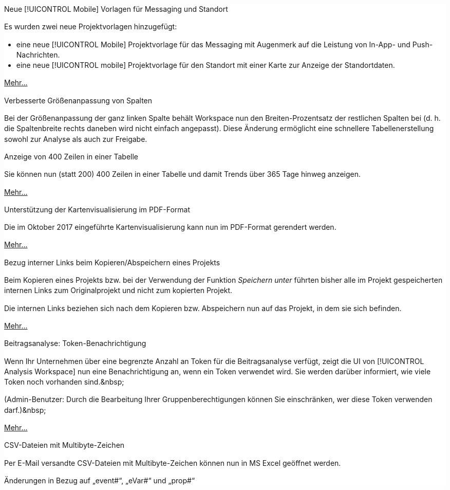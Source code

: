   <td colname="col1"> <p>Neue [!UICONTROL Mobile] Vorlagen für Messaging und Standort </p> </td> 
   <td colname="col2"> <p>Es wurden zwei neue Projektvorlagen hinzugefügt: </p> 
    <ul id="ul_2F5976C849474A2B8A6BCDA2559F2855"> 
     <li id="li_51B7830E062A4CFDBDF219C56249A733">eine neue [!UICONTROL Mobile] Projektvorlage für das Messaging mit Augenmerk auf die Leistung von In-App- und Push-Nachrichten. </li> 
     <li id="li_D2FB258EF3AF4EB19CEB258D08F4EBBE">eine neue [!UICONTROL mobile] Projektvorlage für den Standort mit einer Karte zur Anzeige der Standortdaten. </li> 
    </ul> <p> <a href="https://marketing.adobe.com/resources/help/en_US/analytics/analysis-workspace/starter_projects.html" format="html" scope="external"> Mehr... </a> </p> </td> 
  </tr> 
  <tr> 
   <td colname="col01"> </td> 
   <td colname="col1"> <p>Verbesserte Größenanpassung von Spalten </p> </td> 
   <td colname="col2"> <p>Bei der Größenanpassung der ganz linken Spalte behält Workspace nun den Breiten-Prozentsatz der restlichen Spalten bei (d. h. die Spaltenbreite rechts daneben wird nicht einfach angepasst). Diese Änderung ermöglicht eine schnellere Tabellenerstellung sowohl zur Analyse als auch zur Freigabe. </p> <p> </p> </td> 
  </tr> 
  <tr> 
   <td colname="col01"> </td> 
   <td colname="col1"> <p>Anzeige von 400 Zeilen in einer Tabelle </p> </td> 
   <td colname="col2"> <p>Sie können nun (statt 200) 400 Zeilen in einer Tabelle und damit Trends über 365 Tage hinweg anzeigen. </p> <p> <a href="https://marketing.adobe.com/resources/help/en_US/analytics/analysis-workspace/freeform-table.html" format="html" scope="external"> Mehr... </a> </p> </td> 
  </tr> 
  <tr> 
   <td colname="col01"> </td> 
   <td colname="col1"> <p>Unterstützung der Kartenvisualisierung im PDF-Format </p> </td> 
   <td colname="col2"> <p>Die im Oktober 2017 eingeführte Kartenvisualisierung kann nun im PDF-Format gerendert werden. </p> <p> <a href="https://marketing.adobe.com/resources/help/en_US/analytics/analysis-workspace/map-visualization.html" format="html" scope="external"> Mehr... </a> </p> </td> 
  </tr> 
  <tr> 
   <td colname="col01"> </td> 
   <td colname="col1"> <p>Bezug interner Links beim Kopieren/Abspeichern eines Projekts </p> </td> 
   <td colname="col2"> <p>Beim Kopieren eines Projekts bzw. bei der Verwendung der Funktion <i>Speichern unter</i> führten bisher alle im Projekt gespeicherten internen Links zum Originalprojekt und nicht zum kopierten Projekt. </p> <p>Die internen Links beziehen sich nach dem Kopieren bzw. Abspeichern nun auf das Projekt, in dem sie sich befinden. </p> <p> <a href="https://marketing.adobe.com/resources/help/en_US/analytics/analysis-workspace/t_freeform_project.html" format="html" scope="external"> Mehr... </a> </p> </td> 
  </tr> 
  <tr> 
   <td colname="col01"> </td> 
   <td colname="col1"> <p>Beitragsanalyse: Token-Benachrichtigung </p> </td> 
   <td colname="col2"> <p>Wenn Ihr Unternehmen über eine begrenzte Anzahl an Token für die Beitragsanalyse verfügt, zeigt die UI von [!UICONTROL Analysis Workspace] nun eine Benachrichtigung an, wenn ein Token verwendet wird. Sie werden darüber informiert, wie viele Token noch vorhanden sind.&amp;nbsp; </p> <p>(Admin-Benutzer: Durch die Bearbeitung Ihrer Gruppenberechtigungen können Sie einschränken, wer diese Token verwenden darf.)&amp;nbsp; </p> <p> <a href="https://marketing.adobe.com/resources/help/en_US/analytics/contribution/ca_main.html" format="html" scope="external"> Mehr... </a> </p> </td> 
  </tr> 
  <tr> 
   <td colname="col01"> </td> 
   <td colname="col1"> <p>CSV-Dateien mit Multibyte-Zeichen </p> </td> 
   <td colname="col2"> Per E-Mail versandte CSV-Dateien mit Multibyte-Zeichen können nun in MS Excel geöffnet werden. </td> 
  </tr> 
  <tr> 
   <td colname="col01"> </td> 
   <td colname="col1"> <p>Änderungen in Bezug auf „event#“, „eVar#“ und „prop#“ </p> </td> 